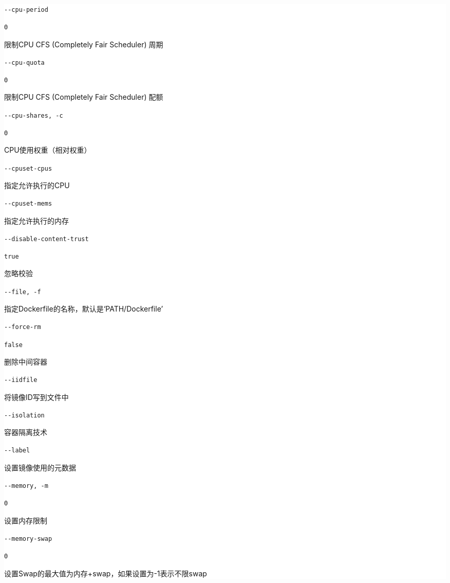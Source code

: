 `--cpu-period`

`0`

限制CPU CFS (Completely Fair Scheduler) 周期

`--cpu-quota`

`0`

限制CPU CFS (Completely Fair Scheduler) 配额

`--cpu-shares, -c`

`0`

CPU使用权重（相对权重）

`--cpuset-cpus`

指定允许执行的CPU

`--cpuset-mems`

指定允许执行的内存

`--disable-content-trust`

`true`

忽略校验

`--file, -f`

指定Dockerfile的名称，默认是‘PATH/Dockerfile’

`--force-rm`

`false`

删除中间容器

`--iidfile`

将镜像ID写到文件中

`--isolation`

容器隔离技术

`--label`

设置镜像使用的元数据

`--memory, -m`

`0`

设置内存限制

`--memory-swap`

`0`

设置Swap的最大值为内存+swap，如果设置为-1表示不限swap
